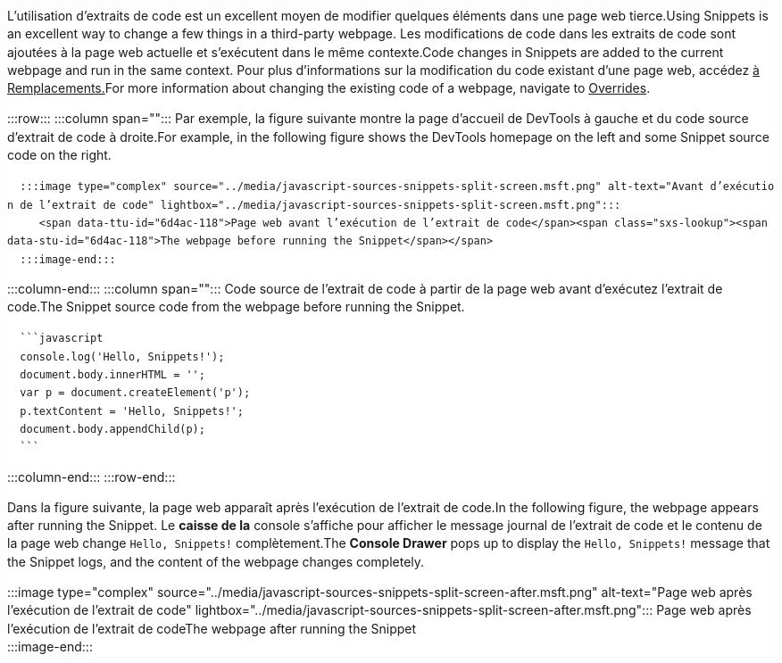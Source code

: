 <span data-ttu-id="6d4ac-113">L’utilisation d’extraits de code est un excellent moyen de modifier quelques éléments dans une page web tierce.</span><span class="sxs-lookup"><span data-stu-id="6d4ac-113">Using Snippets is an excellent way to change a few things in a third-party webpage.</span></span>  <span data-ttu-id="6d4ac-114">Les modifications de code dans les extraits de code sont ajoutées à la page web actuelle et s’exécutent dans le même contexte.</span><span class="sxs-lookup"><span data-stu-id="6d4ac-114">Code changes in Snippets are added to the current webpage and run in the same context.</span></span>  <span data-ttu-id="6d4ac-115">Pour plus d’informations sur la modification du code existant d’une page web, accédez [à Remplacements.][DevtoolsJavascriptOverrides]</span><span class="sxs-lookup"><span data-stu-id="6d4ac-115">For more information about changing the existing code of a webpage, navigate to [Overrides][DevtoolsJavascriptOverrides].</span></span>  

:::row:::
   :::column span="":::
      <span data-ttu-id="6d4ac-116">Par exemple, la figure suivante montre la page d’accueil de DevTools à gauche et du code source d’extrait de code à droite.</span><span class="sxs-lookup"><span data-stu-id="6d4ac-116">For example, in the following figure shows the DevTools homepage on the left and some Snippet source code on the right.</span></span>  
      
      :::image type="complex" source="../media/javascript-sources-snippets-split-screen.msft.png" alt-text="Avant d’exécution de l’extrait de code" lightbox="../media/javascript-sources-snippets-split-screen.msft.png":::
         <span data-ttu-id="6d4ac-118">Page web avant l’exécution de l’extrait de code</span><span class="sxs-lookup"><span data-stu-id="6d4ac-118">The webpage before running the Snippet</span></span>  
      :::image-end:::  
   :::column-end:::
   :::column span="":::
      <span data-ttu-id="6d4ac-119">Code source de l’extrait de code à partir de la page web avant d’exécutez l’extrait de code.</span><span class="sxs-lookup"><span data-stu-id="6d4ac-119">The Snippet source code from the webpage before running the Snippet.</span></span>  
      
      ```javascript
      console.log('Hello, Snippets!');
      document.body.innerHTML = '';
      var p = document.createElement('p');
      p.textContent = 'Hello, Snippets!';
      document.body.appendChild(p);
      ```
   :::column-end:::
:::row-end:::  

<span data-ttu-id="6d4ac-120">Dans la figure suivante, la page web apparaît après l’exécution de l’extrait de code.</span><span class="sxs-lookup"><span data-stu-id="6d4ac-120">In the following figure, the webpage appears after running the Snippet.</span></span>  <span data-ttu-id="6d4ac-121">Le **caisse de la** console s’affiche pour afficher le message journal de l’extrait de code et le contenu de la page web change `Hello, Snippets!` complètement.</span><span class="sxs-lookup"><span data-stu-id="6d4ac-121">The **Console Drawer** pops up to display the `Hello, Snippets!` message that the Snippet logs, and the content of the webpage changes completely.</span></span>  

:::image type="complex" source="../media/javascript-sources-snippets-split-screen-after.msft.png" alt-text="Page web après l’exécution de l’extrait de code" lightbox="../media/javascript-sources-snippets-split-screen-after.msft.png":::
   <span data-ttu-id="6d4ac-123">Page web après l’exécution de l’extrait de code</span><span class="sxs-lookup"><span data-stu-id="6d4ac-123">The webpage after running the Snippet</span></span>  
:::image-end:::  


[DevtoolsConsoleIndex]: ../console/index.md "Vue d’ensemble de la console | Documents Microsoft"  
[DevToolsSourcesTool]: ../sources/index.md "Vue d’ensemble de l’outil Sources | Documents Microsoft"  
[DevtoolsJavascriptOverrides]: ./overrides.md "Remplace les | Documents Microsoft"  
[MDNScratchpad]: https://developer.mozilla.org/docs/Tools/Scratchpad "Scratchpad | MDN"  
[WikiBookmarklet]: https://en.wikipedia.org/wiki/Bookmarklet "Bookmarklet | Wikipedia"  
[CCA4IL]: https://creativecommons.org/licenses/by/4.0  
[CCby4Image]: https://i.creativecommons.org/l/by/4.0/88x31.png  
[GoogleSitePolicies]: https://developers.google.com/terms/site-policies  
[KayceBasques]: https://developers.google.com/web/resources/contributors/kaycebasques  